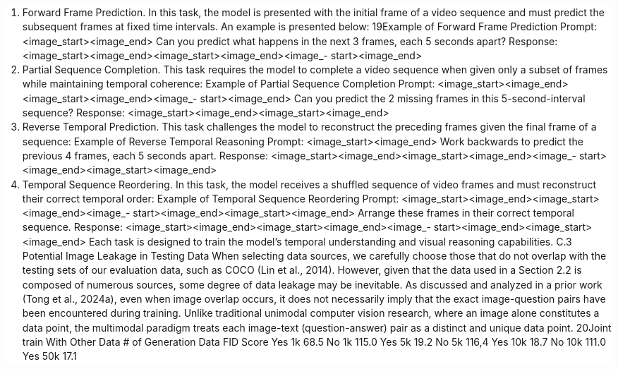 1) Forward Frame Prediction. In this task, the model is presented with the initial frame of a video sequence
and must predict the subsequent frames at fixed time intervals. An example is presented below:
19Example of Forward Frame Prediction
Prompt:
<image_start><image><image_end> Can you predict what happens in the next 3 frames, each 5 seconds
apart?
Response:
<image_start><image><image_end><image_start><image><image_end><image_-
start><image><image_end>
2) Partial Sequence Completion. This task requires the model to complete a video sequence when given only
a subset of frames while maintaining temporal coherence:
Example of Partial Sequence Completion
Prompt:
<image_start><image><image_end><image_start><image><image_end><image_-
start><image><image_end> Can you predict the 2 missing frames in this 5-second-interval sequence?
Response:
<image_start><image><image_end><image_start><image><image_end>
3) Reverse Temporal Prediction. This task challenges the model to reconstruct the preceding frames given the
final frame of a sequence:
Example of Reverse Temporal Reasoning
Prompt:
<image_start><image><image_end> Work backwards to predict the previous 4 frames, each 5 seconds
apart.
Response:
<image_start><image><image_end><image_start><image><image_end><image_-
start><image><image_end><image_start><image><image_end>
4) Temporal Sequence Reordering. In this task, the model receives a shuffled sequence of video frames and
must reconstruct their correct temporal order:
Example of Temporal Sequence Reordering
Prompt:
<image_start><image><image_end><image_start><image><image_end><image_-
start><image><image_end><image_start><image><image_end>
Arrange these frames in their correct temporal sequence.
Response:
<image_start><image><image_end><image_start><image><image_end><image_-
start><image><image_end><image_start><image><image_end>
Each task is designed to train the model’s temporal understanding and visual reasoning capabilities.
C.3 Potential Image Leakage in Testing Data
When selecting data sources, we carefully choose those that do not overlap with the testing sets of our
evaluation data, such as COCO (Lin et al., 2014). However, given that the data used in a Section 2.2 is
composed of numerous sources, some degree of data leakage may be inevitable. As discussed and analyzed in a
prior work (Tong et al., 2024a), even when image overlap occurs, it does not necessarily imply that the exact
image-question pairs have been encountered during training. Unlike traditional unimodal computer vision
research, where an image alone constitutes a data point, the multimodal paradigm treats each image-text
(question-answer) pair as a distinct and unique data point.
20Joint train With Other Data # of Generation Data FID Score
Yes 1k 68.5
No 1k 115.0
Yes 5k 19.2
No 5k 116,4
Yes 10k 18.7
No 10k 111.0
Yes 50k 17.1